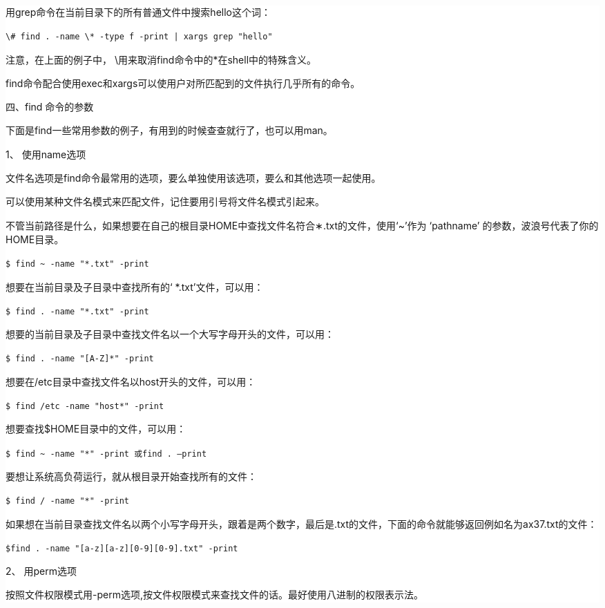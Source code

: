 用grep命令在当前目录下的所有普通文件中搜索hello这个词：

```shell
\# find . -name \* -type f -print | xargs grep "hello"
```

注意，在上面的例子中， \用来取消find命令中的*在shell中的特殊含义。

find命令配合使用exec和xargs可以使用户对所匹配到的文件执行几乎所有的命令。

四、find 命令的参数

下面是find一些常用参数的例子，有用到的时候查查就行了，也可以用man。

1、  使用name选项

文件名选项是find命令最常用的选项，要么单独使用该选项，要么和其他选项一起使用。

可以使用某种文件名模式来匹配文件，记住要用引号将文件名模式引起来。

不管当前路径是什么，如果想要在自己的根目录HOME中查找文件名符合∗.txt的文件，使用‘~’作为 ‘pathname’ 的参数，波浪号代表了你的HOME目录。

```shell
$ find ~ -name "*.txt" -print
```

想要在当前目录及子目录中查找所有的‘ *.txt’文件，可以用：

```shell
$ find . -name "*.txt" -print
```

想要的当前目录及子目录中查找文件名以一个大写字母开头的文件，可以用：

```shell
$ find . -name "[A-Z]*" -print
```

想要在/etc目录中查找文件名以host开头的文件，可以用：

```shell
$ find /etc -name "host*" -print
```

想要查找$HOME目录中的文件，可以用：

```shell
$ find ~ -name "*" -print 或find . –print
```

要想让系统高负荷运行，就从根目录开始查找所有的文件：

```shell
$ find / -name "*" -print
```

如果想在当前目录查找文件名以两个小写字母开头，跟着是两个数字，最后是.txt的文件，下面的命令就能够返回例如名为ax37.txt的文件：

```shell
$find . -name "[a-z][a-z][0-9][0-9].txt" -print
```

2、  用perm选项

按照文件权限模式用-perm选项,按文件权限模式来查找文件的话。最好使用八进制的权限表示法。
